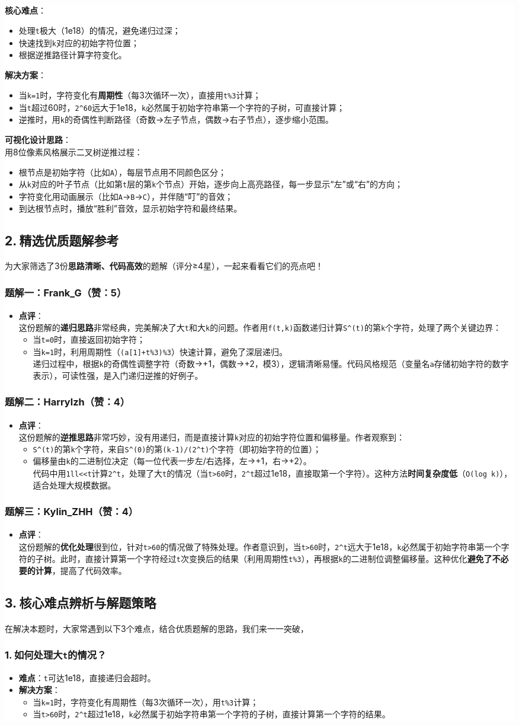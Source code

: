 **核心难点**：  
- 处理`t`极大（1e18）的情况，避免递归过深；  
- 快速找到`k`对应的初始字符位置；  
- 根据逆推路径计算字符变化。  

**解决方案**：  
- 当`k=1`时，字符变化有**周期性**（每3次循环一次），直接用`t%3`计算；  
- 当`t`超过60时，`2^60`远大于1e18，`k`必然属于初始字符串第一个字符的子树，可直接计算；  
- 逆推时，用`k`的奇偶性判断路径（奇数→左子节点，偶数→右子节点），逐步缩小范围。  

**可视化设计思路**：  
用8位像素风格展示二叉树逆推过程：  
- 根节点是初始字符（比如`A`），每层节点用不同颜色区分；  
- 从`k`对应的叶子节点（比如第`t`层的第`k`个节点）开始，逐步向上高亮路径，每一步显示“左”或“右”的方向；  
- 字符变化用动画展示（比如`A`→`B`→`C`），并伴随“叮”的音效；  
- 到达根节点时，播放“胜利”音效，显示初始字符和最终结果。  


## 2. 精选优质题解参考

为大家筛选了3份**思路清晰、代码高效**的题解（评分≥4星），一起来看看它们的亮点吧！


### **题解一：Frank_G（赞：5）**  
* **点评**：  
  这份题解的**递归思路**非常经典，完美解决了大`t`和大`k`的问题。作者用`f(t,k)`函数递归计算`S^(t)`的第`k`个字符，处理了两个关键边界：  
  - 当`t=0`时，直接返回初始字符；  
  - 当`k=1`时，利用周期性（`(a[1]+t%3)%3`）快速计算，避免了深层递归。  
  递归过程中，根据`k`的奇偶性调整字符（奇数→+1，偶数→+2，模3），逻辑清晰易懂。代码风格规范（变量名`a`存储初始字符的数字表示），可读性强，是入门递归逆推的好例子。  


### **题解二：Harrylzh（赞：4）**  
* **点评**：  
  这份题解的**逆推思路**非常巧妙，没有用递归，而是直接计算`k`对应的初始字符位置和偏移量。作者观察到：  
  - `S^(t)`的第`k`个字符，来自`S^(0)`的第`(k-1)/(2^t)`个字符（即初始字符的位置）；  
  - 偏移量由`k`的二进制位决定（每一位代表一步左/右选择，左→+1，右→+2）。  
  代码中用`1ll<<t`计算`2^t`，处理了大`t`的情况（当`t>60`时，`2^t`超过1e18，直接取第一个字符）。这种方法**时间复杂度低**（`O(log k)`），适合处理大规模数据。  


### **题解三：Kylin_ZHH（赞：4）**  
* **点评**：  
  这份题解的**优化处理**很到位，针对`t>60`的情况做了特殊处理。作者意识到，当`t>60`时，`2^t`远大于1e18，`k`必然属于初始字符串第一个字符的子树。此时，直接计算第一个字符经过`t`次变换后的结果（利用周期性`t%3`），再根据`k`的二进制位调整偏移量。这种优化**避免了不必要的计算**，提高了代码效率。  


## 3. 核心难点辨析与解题策略

在解决本题时，大家常遇到以下3个难点，结合优质题解的思路，我们来一一突破，


### **1. 如何处理大`t`的情况？**  
* **难点**：`t`可达1e18，直接递归会超时。  
* **解决方案**：  
  - 当`k=1`时，字符变化有周期性（每3次循环一次），用`t%3`计算；  
  - 当`t>60`时，`2^t`超过1e18，`k`必然属于初始字符串第一个字符的子树，直接计算第一个字符的结果。  


[problemUrl]: https://atcoder.jp/contests/abc242/tasks/abc242_d